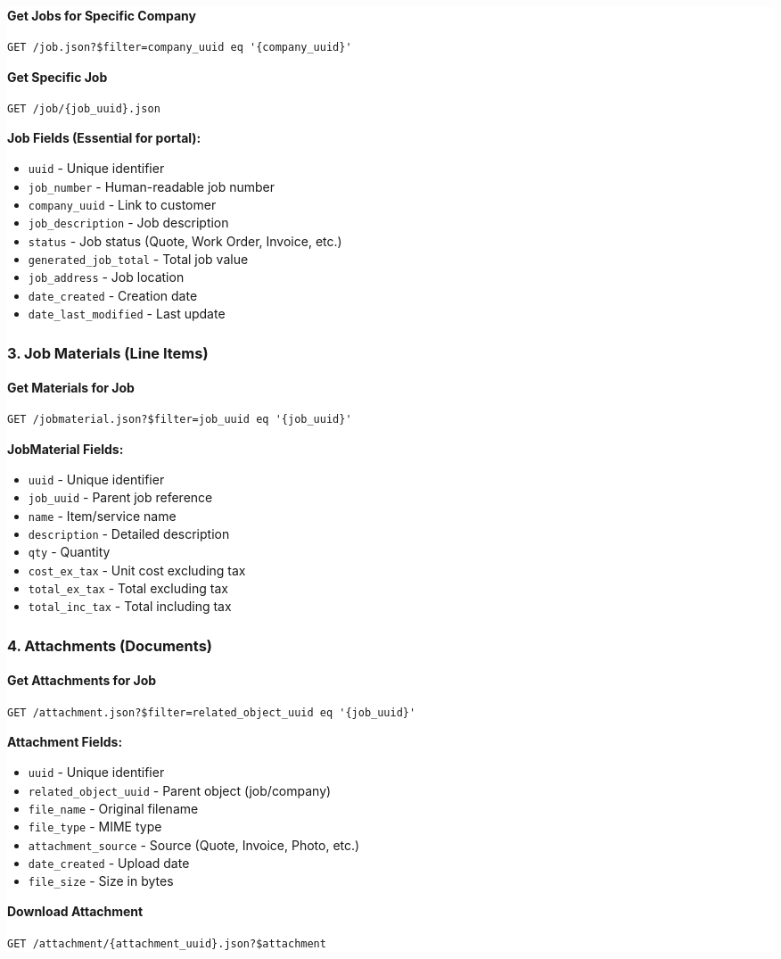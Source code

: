 **Get Jobs for Specific Company**
```
GET /job.json?$filter=company_uuid eq '{company_uuid}'
```

**Get Specific Job**
```
GET /job/{job_uuid}.json
```

**Job Fields (Essential for portal):**
- `uuid` - Unique identifier
- `job_number` - Human-readable job number
- `company_uuid` - Link to customer
- `job_description` - Job description
- `status` - Job status (Quote, Work Order, Invoice, etc.)
- `generated_job_total` - Total job value
- `job_address` - Job location
- `date_created` - Creation date
- `date_last_modified` - Last update

### 3. Job Materials (Line Items)

**Get Materials for Job**
```
GET /jobmaterial.json?$filter=job_uuid eq '{job_uuid}'
```

**JobMaterial Fields:**
- `uuid` - Unique identifier
- `job_uuid` - Parent job reference
- `name` - Item/service name
- `description` - Detailed description
- `qty` - Quantity
- `cost_ex_tax` - Unit cost excluding tax
- `total_ex_tax` - Total excluding tax
- `total_inc_tax` - Total including tax

### 4. Attachments (Documents)

**Get Attachments for Job**
```
GET /attachment.json?$filter=related_object_uuid eq '{job_uuid}'
```

**Attachment Fields:**
- `uuid` - Unique identifier
- `related_object_uuid` - Parent object (job/company)
- `file_name` - Original filename
- `file_type` - MIME type
- `attachment_source` - Source (Quote, Invoice, Photo, etc.)
- `date_created` - Upload date
- `file_size` - Size in bytes

**Download Attachment**
```
GET /attachment/{attachment_uuid}.json?$attachment
```
